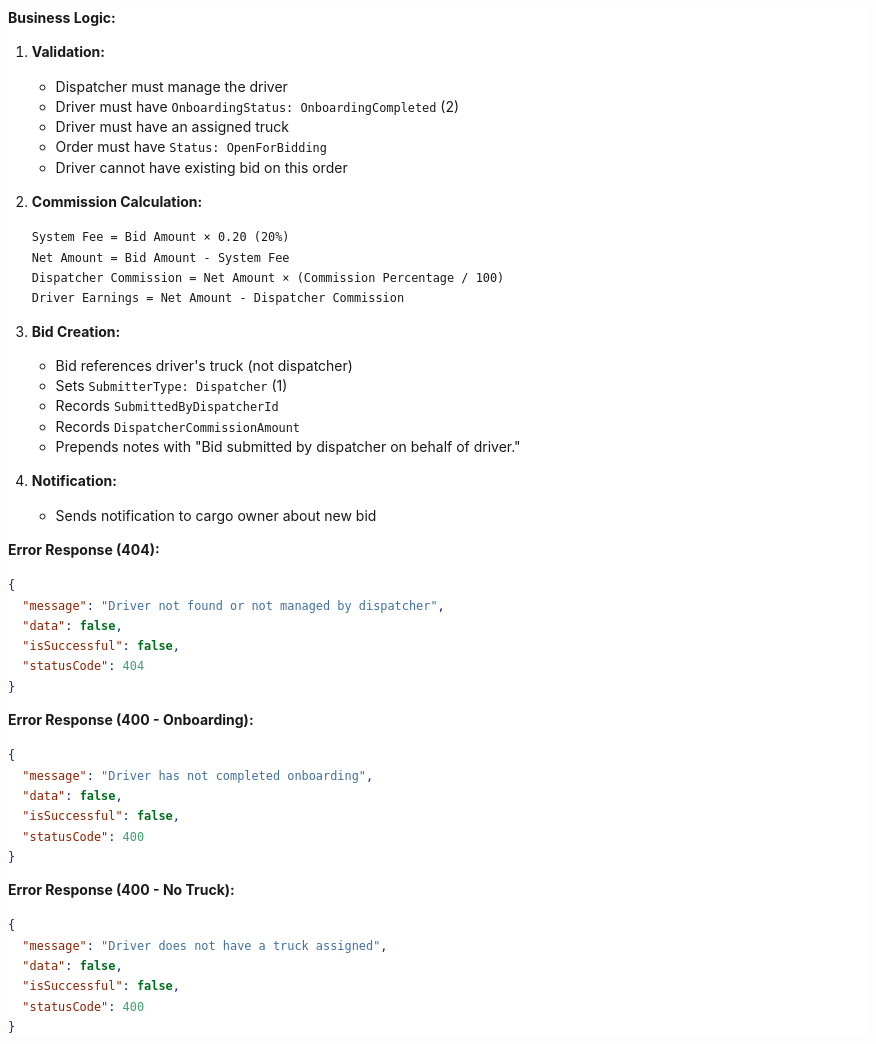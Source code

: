 **Business Logic:**
1. **Validation:**
   - Dispatcher must manage the driver
   - Driver must have `OnboardingStatus: OnboardingCompleted` (2)
   - Driver must have an assigned truck
   - Order must have `Status: OpenForBidding`
   - Driver cannot have existing bid on this order

2. **Commission Calculation:**
   ```
   System Fee = Bid Amount × 0.20 (20%)
   Net Amount = Bid Amount - System Fee
   Dispatcher Commission = Net Amount × (Commission Percentage / 100)
   Driver Earnings = Net Amount - Dispatcher Commission
   ```

3. **Bid Creation:**
   - Bid references driver's truck (not dispatcher)
   - Sets `SubmitterType: Dispatcher` (1)
   - Records `SubmittedByDispatcherId`
   - Records `DispatcherCommissionAmount`
   - Prepends notes with "Bid submitted by dispatcher on behalf of driver."

4. **Notification:**
   - Sends notification to cargo owner about new bid

**Error Response (404):**
```json
{
  "message": "Driver not found or not managed by dispatcher",
  "data": false,
  "isSuccessful": false,
  "statusCode": 404
}
```

**Error Response (400 - Onboarding):**
```json
{
  "message": "Driver has not completed onboarding",
  "data": false,
  "isSuccessful": false,
  "statusCode": 400
}
```

**Error Response (400 - No Truck):**
```json
{
  "message": "Driver does not have a truck assigned",
  "data": false,
  "isSuccessful": false,
  "statusCode": 400
}
```
